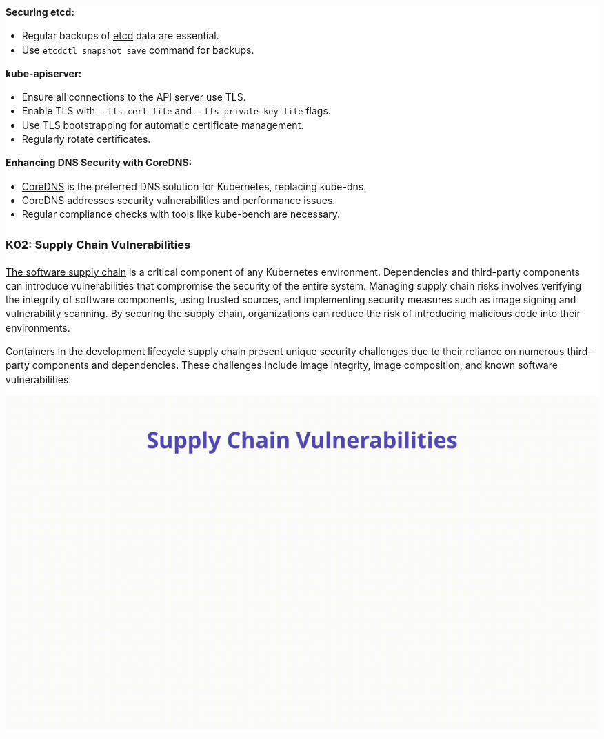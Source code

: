**Securing etcd:**

- Regular backups of [etcd](https://kubernetes.io/docs/concepts/overview/components/#etcd) data are essential.
- Use `etcdctl snapshot save` command for backups.

**kube-apiserver:**

- Ensure all connections to the API server use TLS.
- Enable TLS with `--tls-cert-file` and `--tls-private-key-file` flags.
- Use TLS bootstrapping for automatic certificate management.
- Regularly rotate certificates.

**Enhancing DNS Security with CoreDNS:**

- [CoreDNS](https://coredns.io/) is the preferred DNS solution for Kubernetes, replacing kube-dns.
- CoreDNS addresses security vulnerabilities and performance issues.
- Regular compliance checks with tools like kube-bench are necessary.

### K02: Supply Chain Vulnerabilities

[The software supply chain](https://sysdig.com/blog/software-supply-chain-security/) is a critical component of any Kubernetes environment. Dependencies and third-party components can introduce vulnerabilities that compromise the security of the entire system. Managing supply chain risks involves verifying the integrity of software components, using trusted sources, and implementing security measures such as image signing and vulnerability scanning. By securing the supply chain, organizations can reduce the risk of introducing malicious code into their environments.

Containers in the development lifecycle supply chain present unique security challenges due to their reliance on numerous third-party components and dependencies. These challenges include image integrity, image composition, and known software vulnerabilities.

![k02](./k02.gif)
